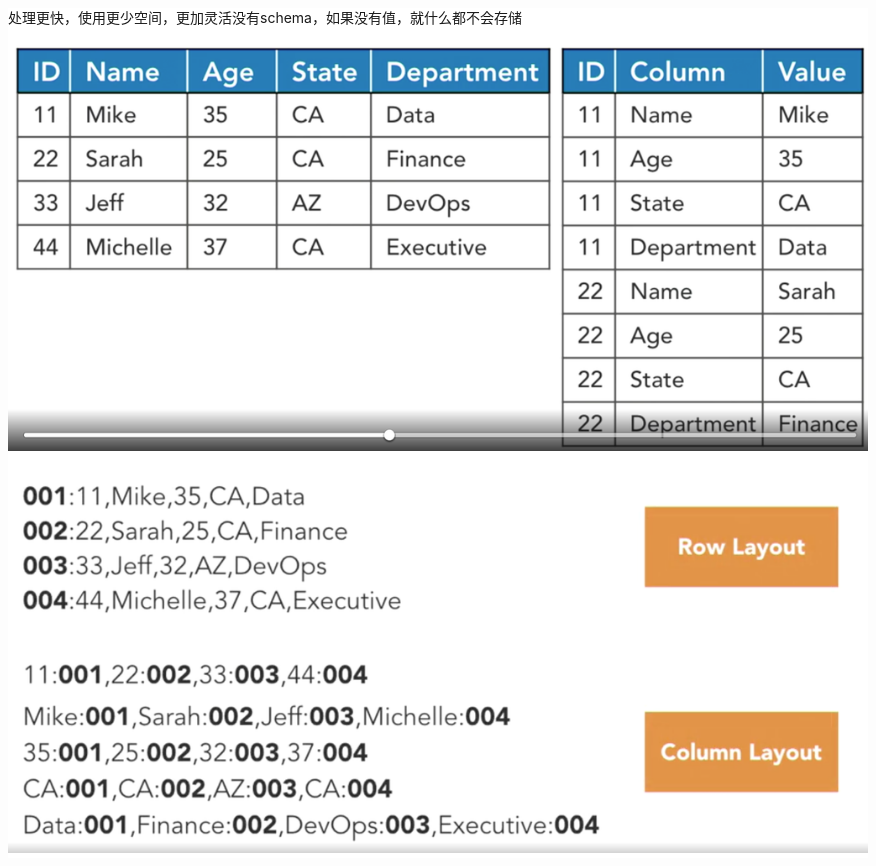 处理更快，使用更少空间，更加灵活没有schema，如果没有值，就什么都不会存储

![image-20200405135126618](hbase.assets/image-20200405135126618.png)



![image-20200405135201820](hbase.assets/image-20200405135201820.png)


